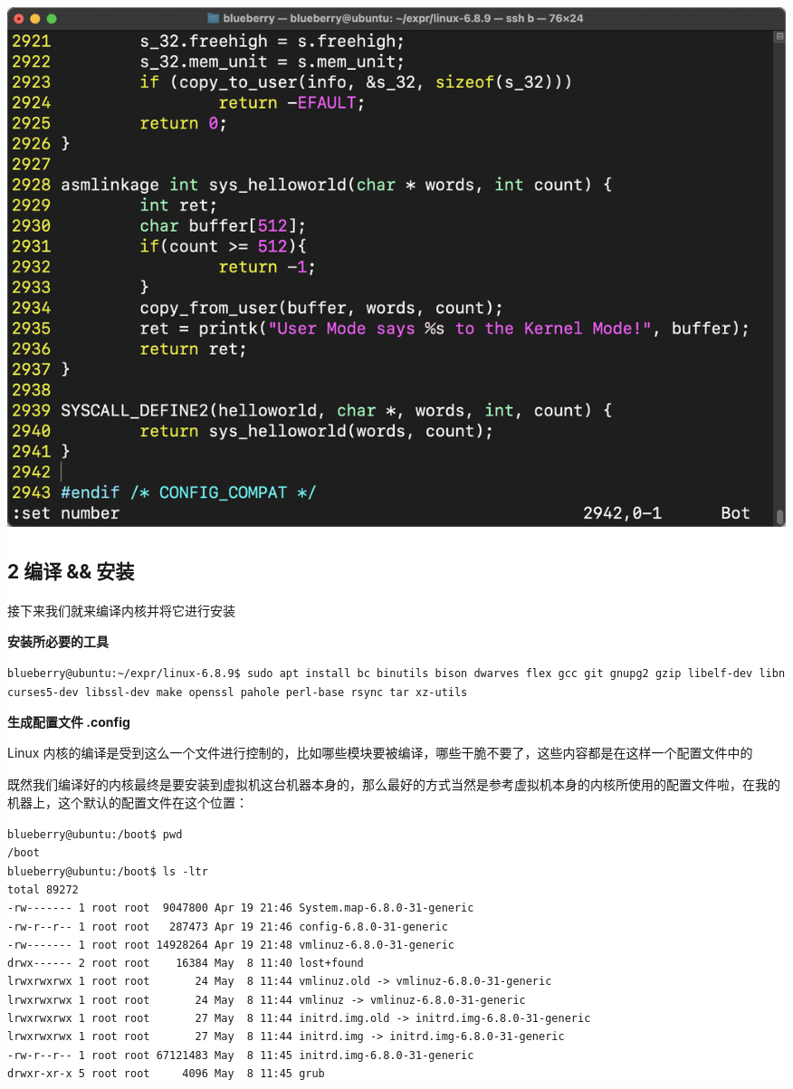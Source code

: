 ![](content.assets/image-20240509103911779.png)



## 2 编译 && 安装

接下来我们就来编译内核并将它进行安装

**安装所必要的工具**

```bash
blueberry@ubuntu:~/expr/linux-6.8.9$ sudo apt install bc binutils bison dwarves flex gcc git gnupg2 gzip libelf-dev libncurses5-dev libssl-dev make openssl pahole perl-base rsync tar xz-utils
```



**生成配置文件 .config**

Linux 内核的编译是受到这么一个文件进行控制的，比如哪些模块要被编译，哪些干脆不要了，这些内容都是在这样一个配置文件中的

既然我们编译好的内核最终是要安装到虚拟机这台机器本身的，那么最好的方式当然是参考虚拟机本身的内核所使用的配置文件啦，在我的机器上，这个默认的配置文件在这个位置：

```
blueberry@ubuntu:/boot$ pwd
/boot
blueberry@ubuntu:/boot$ ls -ltr
total 89272
-rw------- 1 root root  9047800 Apr 19 21:46 System.map-6.8.0-31-generic
-rw-r--r-- 1 root root   287473 Apr 19 21:46 config-6.8.0-31-generic
-rw------- 1 root root 14928264 Apr 19 21:48 vmlinuz-6.8.0-31-generic
drwx------ 2 root root    16384 May  8 11:40 lost+found
lrwxrwxrwx 1 root root       24 May  8 11:44 vmlinuz.old -> vmlinuz-6.8.0-31-generic
lrwxrwxrwx 1 root root       24 May  8 11:44 vmlinuz -> vmlinuz-6.8.0-31-generic
lrwxrwxrwx 1 root root       27 May  8 11:44 initrd.img.old -> initrd.img-6.8.0-31-generic
lrwxrwxrwx 1 root root       27 May  8 11:44 initrd.img -> initrd.img-6.8.0-31-generic
-rw-r--r-- 1 root root 67121483 May  8 11:45 initrd.img-6.8.0-31-generic
drwxr-xr-x 5 root root     4096 May  8 11:45 grub
```
